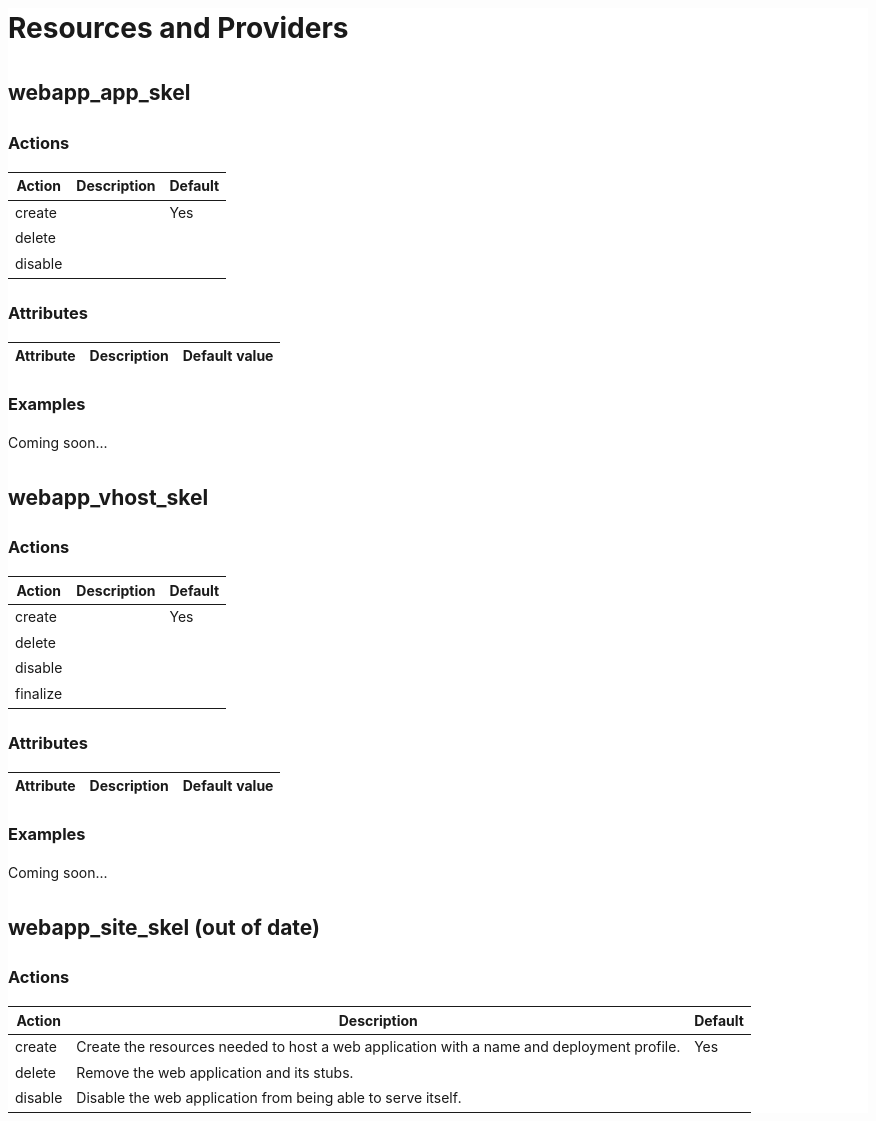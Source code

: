 # Resources and Providers

## webapp\_app\_skel

### Actions

Action    |Description                   |Default
----------|------------------------------|-------
create    ||Yes
delete    ||
disable   ||

### Attributes

Attribute         |Description |Default value
------------------|------------|-------------

### Examples

Coming soon...

## webapp\_vhost\_skel

### Actions

Action    |Description                   |Default
----------|------------------------------|-------
create    ||Yes
delete    ||
disable   ||
finalize  ||

### Attributes

Attribute         |Description |Default value
------------------|------------|-------------

### Examples

Coming soon...

## webapp_site_skel (out of date)

### Actions

Action    |Description                   |Default
----------|------------------------------|-------
create    |Create the resources needed to host a web application with a name and deployment profile.|Yes
delete    |Remove the web application and its stubs.|
disable   |Disable the web application from being able to serve itself.|
